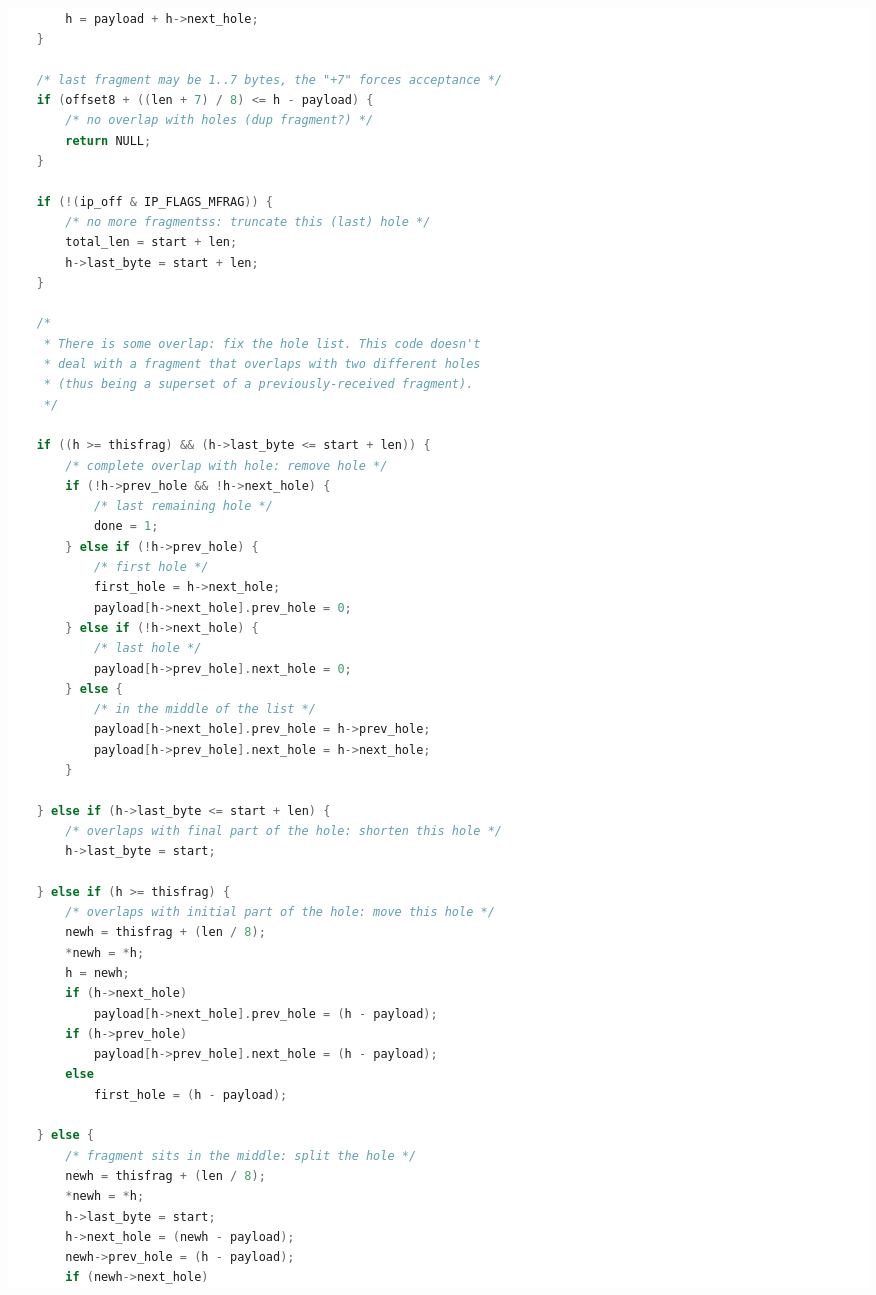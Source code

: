 ```c
		h = payload + h->next_hole;
	}

	/* last fragment may be 1..7 bytes, the "+7" forces acceptance */
	if (offset8 + ((len + 7) / 8) <= h - payload) {
		/* no overlap with holes (dup fragment?) */
		return NULL;
	}

	if (!(ip_off & IP_FLAGS_MFRAG)) {
		/* no more fragmentss: truncate this (last) hole */
		total_len = start + len;
		h->last_byte = start + len;
	}

	/*
	 * There is some overlap: fix the hole list. This code doesn't
	 * deal with a fragment that overlaps with two different holes
	 * (thus being a superset of a previously-received fragment).
	 */

	if ((h >= thisfrag) && (h->last_byte <= start + len)) {
		/* complete overlap with hole: remove hole */
		if (!h->prev_hole && !h->next_hole) {
			/* last remaining hole */
			done = 1;
		} else if (!h->prev_hole) {
			/* first hole */
			first_hole = h->next_hole;
			payload[h->next_hole].prev_hole = 0;
		} else if (!h->next_hole) {
			/* last hole */
			payload[h->prev_hole].next_hole = 0;
		} else {
			/* in the middle of the list */
			payload[h->next_hole].prev_hole = h->prev_hole;
			payload[h->prev_hole].next_hole = h->next_hole;
		}

	} else if (h->last_byte <= start + len) {
		/* overlaps with final part of the hole: shorten this hole */
		h->last_byte = start;

	} else if (h >= thisfrag) {
		/* overlaps with initial part of the hole: move this hole */
		newh = thisfrag + (len / 8);
		*newh = *h;
		h = newh;
		if (h->next_hole)
			payload[h->next_hole].prev_hole = (h - payload);
		if (h->prev_hole)
			payload[h->prev_hole].next_hole = (h - payload);
		else
			first_hole = (h - payload);

	} else {
		/* fragment sits in the middle: split the hole */
		newh = thisfrag + (len / 8);
		*newh = *h;
		h->last_byte = start;
		h->next_hole = (newh - payload);
		newh->prev_hole = (h - payload);
		if (newh->next_hole)
```